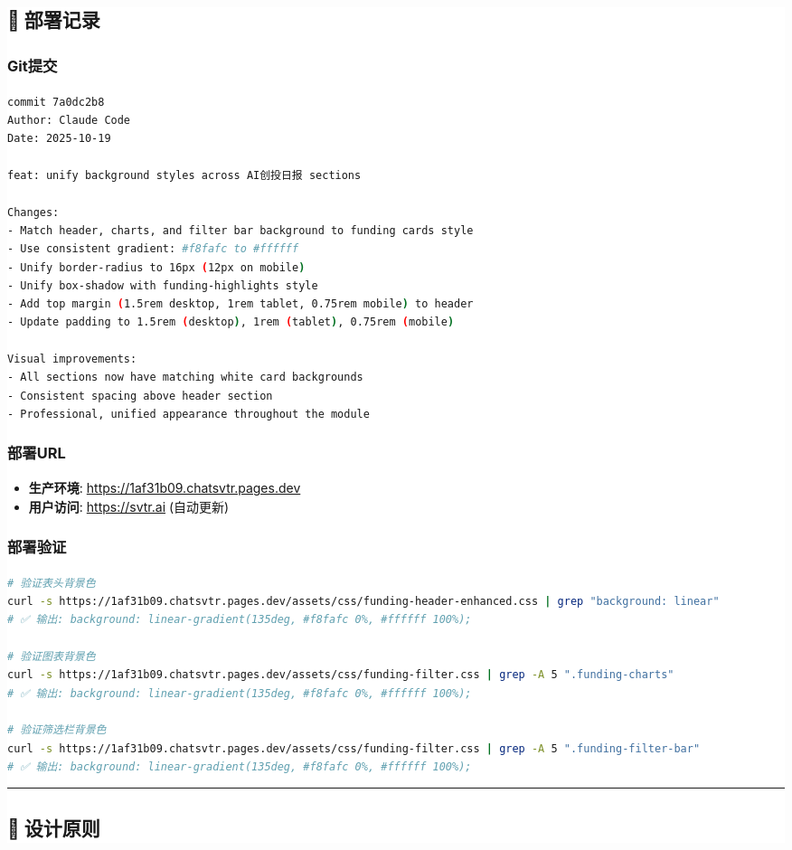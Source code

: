 
## 🚀 部署记录

### Git提交

```bash
commit 7a0dc2b8
Author: Claude Code
Date: 2025-10-19

feat: unify background styles across AI创投日报 sections

Changes:
- Match header, charts, and filter bar background to funding cards style
- Use consistent gradient: #f8fafc to #ffffff
- Unify border-radius to 16px (12px on mobile)
- Unify box-shadow with funding-highlights style
- Add top margin (1.5rem desktop, 1rem tablet, 0.75rem mobile) to header
- Update padding to 1.5rem (desktop), 1rem (tablet), 0.75rem (mobile)

Visual improvements:
- All sections now have matching white card backgrounds
- Consistent spacing above header section
- Professional, unified appearance throughout the module
```

### 部署URL

- **生产环境**: https://1af31b09.chatsvtr.pages.dev
- **用户访问**: https://svtr.ai (自动更新)

### 部署验证

```bash
# 验证表头背景色
curl -s https://1af31b09.chatsvtr.pages.dev/assets/css/funding-header-enhanced.css | grep "background: linear"
# ✅ 输出: background: linear-gradient(135deg, #f8fafc 0%, #ffffff 100%);

# 验证图表背景色
curl -s https://1af31b09.chatsvtr.pages.dev/assets/css/funding-filter.css | grep -A 5 ".funding-charts"
# ✅ 输出: background: linear-gradient(135deg, #f8fafc 0%, #ffffff 100%);

# 验证筛选栏背景色
curl -s https://1af31b09.chatsvtr.pages.dev/assets/css/funding-filter.css | grep -A 5 ".funding-filter-bar"
# ✅ 输出: background: linear-gradient(135deg, #f8fafc 0%, #ffffff 100%);
```

---

## 📝 设计原则
